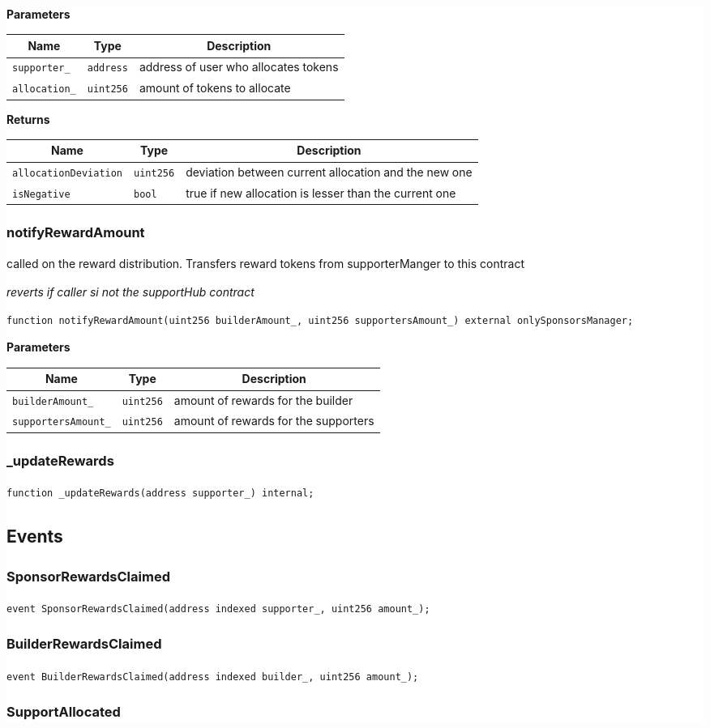 **Parameters**

| Name          | Type      | Description                          |
| ------------- | --------- | ------------------------------------ |
| `supporter_`  | `address` | address of user who allocates tokens |
| `allocation_` | `uint256` | amount of tokens to allocate         |

**Returns**

| Name                  | Type      | Description                                           |
| --------------------- | --------- | ----------------------------------------------------- |
| `allocationDeviation` | `uint256` | deviation between current allocation and the new one  |
| `isNegative`          | `bool`    | true if new allocation is lesser than the current one |

### notifyRewardAmount

called on the reward distribution. Transfers reward tokens from supporterManger to this contract

_reverts if caller si not the supportHub contract_

```solidity
function notifyRewardAmount(uint256 builderAmount_, uint256 supportersAmount_) external onlySponsorsManager;
```

**Parameters**

| Name                | Type      | Description                          |
| ------------------- | --------- | ------------------------------------ |
| `builderAmount_`    | `uint256` | amount of rewards for the builder    |
| `supportersAmount_` | `uint256` | amount of rewards for the supporters |

### \_updateRewards

```solidity
function _updateRewards(address supporter_) internal;
```

## Events

### SponsorRewardsClaimed

```solidity
event SponsorRewardsClaimed(address indexed supporter_, uint256 amount_);
```

### BuilderRewardsClaimed

```solidity
event BuilderRewardsClaimed(address indexed builder_, uint256 amount_);
```

### SupportAllocated
